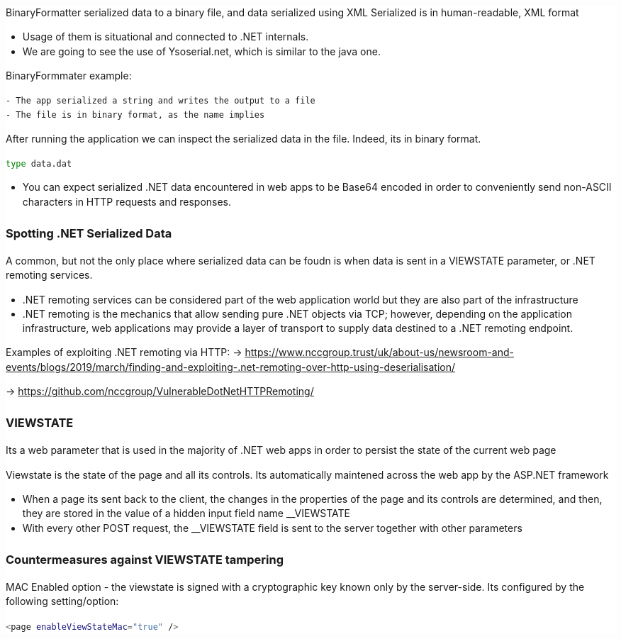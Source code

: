 BinaryFormatter serialized data to a binary file, and data serialized using XML Serialized is in human-readable, XML format

- Usage of them is situational and connected to .NET internals.
- We are going to see the use of Ysoserial.net, which is similar to the java one.

BinaryFormmater example:
```bash
- The app serialized a string and writes the output to a file
- The file is in binary format, as the name implies
```

After running the application we can inspect the serialized data in the file. Indeed, its in binary format.
```bash
type data.dat
```

* You can expect serialized .NET data encountered in web apps to be Base64 encoded in order to conveniently send non-ASCII characters in HTTP requests and responses.

### Spotting .NET Serialized Data
A common, but not the only place where serialized data can be foudn is when data is sent in a VIEWSTATE parameter, or .NET remoting services.

- .NET remoting services can be considered part of the web application world but they are also part of the infrastructure
- .NET remoting is the mechanics that allow sending pure .NET objects via TCP; however, depending on the application infrastructure, web applications may provide a layer of transport to supply data destined to a .NET remoting endpoint.

Examples of exploiting .NET remoting via HTTP:
 → https://www.nccgroup.trust/uk/about-us/newsroom-and-events/blogs/2019/march/finding-and-exploiting-.net-remoting-over-http-using-deserialisation/

 → https://github.com/nccgroup/VulnerableDotNetHTTPRemoting/

### VIEWSTATE
Its a web parameter that is used in the majority of .NET web apps in order to persist the state of the current web page

Viewstate is the state of the page and all its controls. Its automatically maintened across the web app by the ASP.NET framework

- When a page its sent back to the client, the changes in the properties of the page and its controls are determined, and then, they are stored in the value of a hidden input field name __VIEWSTATE
- With every other POST request, the __VIEWSTATE field is sent to the server together with other parameters

### Countermeasures against VIEWSTATE tampering
MAC Enabled option - the viewstate is signed with a cryptographic key known only by the server-side. Its configured by the following setting/option:
```bash
<page enableViewStateMac="true" />
```
